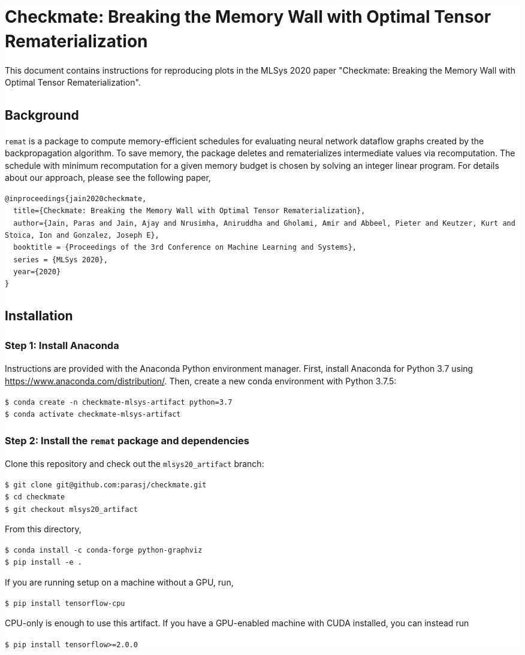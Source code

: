 # Checkmate: Breaking the Memory Wall with Optimal Tensor Rematerialization

This document contains instructions for reproducing plots in the MLSys 2020 paper "Checkmate: Breaking the Memory Wall with Optimal Tensor Rematerialization".

## Background
`remat` is a package to compute memory-efficient schedules for evaluating neural network dataflow graphs created by the backpropagation algorithm. To save memory, the package deletes and rematerializes intermediate values via recomputation. The schedule with minimum recomputation for a given memory budget is chosen by solving an integer linear program. For details about our approach, please see the following paper,
```
@inproceedings{jain2020checkmate,
  title={Checkmate: Breaking the Memory Wall with Optimal Tensor Rematerialization},
  author={Jain, Paras and Jain, Ajay and Nrusimha, Aniruddha and Gholami, Amir and Abbeel, Pieter and Keutzer, Kurt and Stoica, Ion and Gonzalez, Joseph E},
  booktitle = {Proceedings of the 3rd Conference on Machine Learning and Systems},
  series = {MLSys 2020},
  year={2020}
}
```

## Installation
### Step 1: Install Anaconda
Instructions are provided with the Anaconda Python environment manager. First, install Anaconda for Python 3.7 using https://www.anaconda.com/distribution/.
Then, create a new conda environment with Python 3.7.5:
```
$ conda create -n checkmate-mlsys-artifact python=3.7
$ conda activate checkmate-mlsys-artifact
```

### Step 2: Install the `remat` package and dependencies
Clone this repository and check out the `mlsys20_artifact` branch:
```
$ git clone git@github.com:parasj/checkmate.git
$ cd checkmate
$ git checkout mlsys20_artifact
```
From this directory,
```
$ conda install -c conda-forge python-graphviz
$ pip install -e .
```
If you are running setup on a machine without a GPU, run,
```
$ pip install tensorflow-cpu
```
CPU-only is enough to use this artifact. If you have a GPU-enabled machine with CUDA installed, you can instead run
```
$ pip install tensorflow>=2.0.0
```
